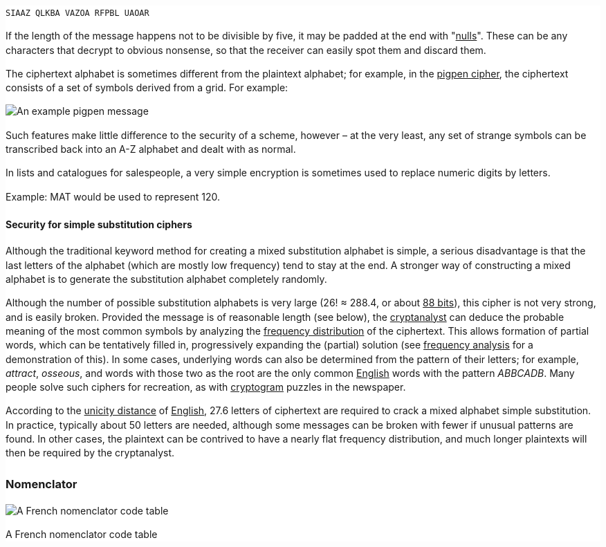 ```
SIAAZ QLKBA VAZOA RFPBL UAOAR
```

If the length of the message happens not to be divisible by five, it may be padded at the end with "[nulls](https://www.wikiwand.com/en/Null\_character)". These can be any characters that decrypt to obvious nonsense, so that the receiver can easily spot them and discard them.

The ciphertext alphabet is sometimes different from the plaintext alphabet; for example, in the [pigpen cipher](https://www.wikiwand.com/en/Pigpen\_cipher), the ciphertext consists of a set of symbols derived from a grid. For example:

![An example pigpen message](https://upload.wikimedia.org/wikipedia/commons/thumb/b/ba/A-pigpen-message.svg/640px-A-pigpen-message.svg.png)

Such features make little difference to the security of a scheme, however – at the very least, any set of strange symbols can be transcribed back into an A-Z alphabet and dealt with as normal.

In lists and catalogues for salespeople, a very simple encryption is sometimes used to replace numeric digits by letters.

Example: MAT would be used to represent 120.

#### Security for simple substitution ciphers

Although the traditional keyword method for creating a mixed substitution alphabet is simple, a serious disadvantage is that the last letters of the alphabet (which are mostly low frequency) tend to stay at the end. A stronger way of constructing a mixed alphabet is to generate the substitution alphabet completely randomly.

Although the number of possible substitution alphabets is very large (26! ≈ 288.4, or about [88 bits](https://www.wikiwand.com/en/Key\_size)), this cipher is not very strong, and is easily broken. Provided the message is of reasonable length (see below), the [cryptanalyst](https://www.wikiwand.com/en/Cryptanalysis) can deduce the probable meaning of the most common symbols by analyzing the [frequency distribution](https://www.wikiwand.com/en/Frequency\_distribution) of the ciphertext. This allows formation of partial words, which can be tentatively filled in, progressively expanding the (partial) solution (see [frequency analysis](https://www.wikiwand.com/en/Frequency\_analysis#An\_example) for a demonstration of this). In some cases, underlying words can also be determined from the pattern of their letters; for example, _attract_, _osseous_, and words with those two as the root are the only common [English](https://www.wikiwand.com/en/English\_language) words with the pattern _ABBCADB_. Many people solve such ciphers for recreation, as with [cryptogram](https://www.wikiwand.com/en/Cryptogram) puzzles in the newspaper.

According to the [unicity distance](https://www.wikiwand.com/en/Unicity\_distance) of [English](https://www.wikiwand.com/en/English\_language), 27.6 letters of ciphertext are required to crack a mixed alphabet simple substitution. In practice, typically about 50 letters are needed, although some messages can be broken with fewer if unusual patterns are found. In other cases, the plaintext can be contrived to have a nearly flat frequency distribution, and much longer plaintexts will then be required by the cryptanalyst.

### Nomenclator

![A French nomenclator code table](https://upload.wikimedia.org/wikipedia/commons/thumb/f/f2/Nomenclator-French\_17th\_cent.jpg/440px-Nomenclator-French\_17th\_cent.jpg)

A French nomenclator code table
